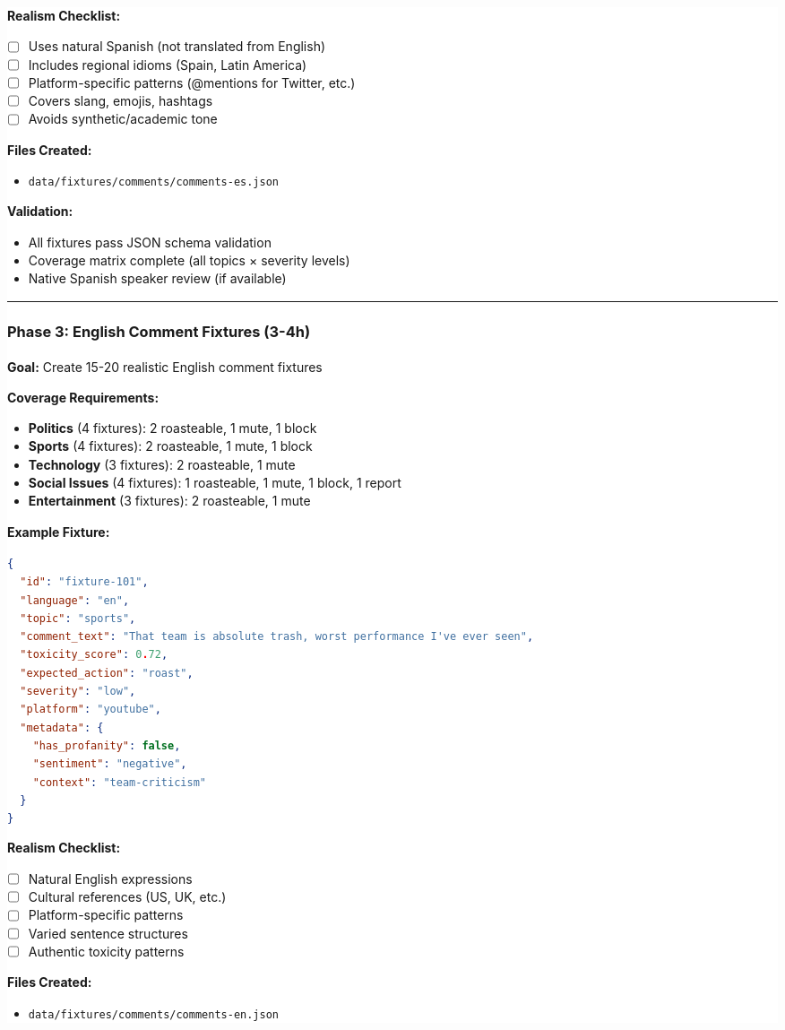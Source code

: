 **Realism Checklist:**
- [ ] Uses natural Spanish (not translated from English)
- [ ] Includes regional idioms (Spain, Latin America)
- [ ] Platform-specific patterns (@mentions for Twitter, etc.)
- [ ] Covers slang, emojis, hashtags
- [ ] Avoids synthetic/academic tone

**Files Created:**
- `data/fixtures/comments/comments-es.json`

**Validation:**
- All fixtures pass JSON schema validation
- Coverage matrix complete (all topics × severity levels)
- Native Spanish speaker review (if available)

---

### Phase 3: English Comment Fixtures (3-4h)

**Goal:** Create 15-20 realistic English comment fixtures

**Coverage Requirements:**
- **Politics** (4 fixtures): 2 roasteable, 1 mute, 1 block
- **Sports** (4 fixtures): 2 roasteable, 1 mute, 1 block
- **Technology** (3 fixtures): 2 roasteable, 1 mute
- **Social Issues** (4 fixtures): 1 roasteable, 1 mute, 1 block, 1 report
- **Entertainment** (3 fixtures): 2 roasteable, 1 mute

**Example Fixture:**
```json
{
  "id": "fixture-101",
  "language": "en",
  "topic": "sports",
  "comment_text": "That team is absolute trash, worst performance I've ever seen",
  "toxicity_score": 0.72,
  "expected_action": "roast",
  "severity": "low",
  "platform": "youtube",
  "metadata": {
    "has_profanity": false,
    "sentiment": "negative",
    "context": "team-criticism"
  }
}
```

**Realism Checklist:**
- [ ] Natural English expressions
- [ ] Cultural references (US, UK, etc.)
- [ ] Platform-specific patterns
- [ ] Varied sentence structures
- [ ] Authentic toxicity patterns

**Files Created:**
- `data/fixtures/comments/comments-en.json`
